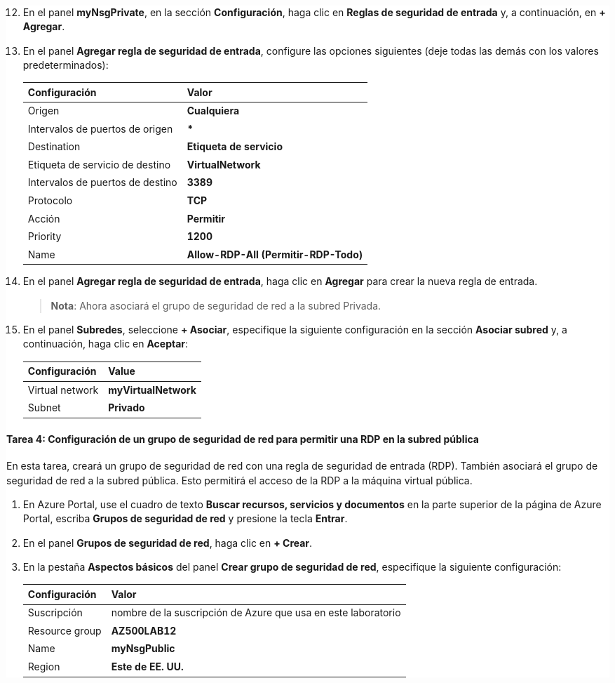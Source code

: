 12. En el panel **myNsgPrivate**, en la sección **Configuración**, haga clic en **Reglas de seguridad de entrada** y, a continuación, en **+ Agregar**.

13. En el panel **Agregar regla de seguridad de entrada**, configure las opciones siguientes (deje todas las demás con los valores predeterminados): 

    |Configuración|Valor|
    |---|---|
    |Origen|**Cualquiera**|
    |Intervalos de puertos de origen|**\***|
    |Destination|**Etiqueta de servicio**|
    |Etiqueta de servicio de destino|**VirtualNetwork**|
    |Intervalos de puertos de destino|**3389**|
    |Protocolo|**TCP**|
    |Acción|**Permitir**|
    |Priority|**1200**|                                                    
    |Name|**Allow-RDP-All (Permitir-RDP-Todo)**|

14. En el panel **Agregar regla de seguridad de entrada**, haga clic en **Agregar** para crear la nueva regla de entrada. 

    >**Nota**: Ahora asociará el grupo de seguridad de red a la subred Privada.

15. En el panel **Subredes**, seleccione **+ Asociar**, especifique la siguiente configuración en la sección **Asociar subred** y, a continuación, haga clic en **Aceptar**:

    |Configuración|Value|
    |---|---|
    |Virtual network|**myVirtualNetwork**|
    |Subnet|**Privado**|

#### Tarea 4: Configuración de un grupo de seguridad de red para permitir una RDP en la subred pública

En esta tarea, creará un grupo de seguridad de red con una regla de seguridad de entrada (RDP). También asociará el grupo de seguridad de red a la subred pública. Esto permitirá el acceso de la RDP a la máquina virtual pública.

1. En Azure Portal, use el cuadro de texto **Buscar recursos, servicios y documentos** en la parte superior de la página de Azure Portal, escriba **Grupos de seguridad de red** y presione la tecla **Entrar**.

2. En el panel **Grupos de seguridad de red**, haga clic en **+ Crear**.

3. En la pestaña **Aspectos básicos** del panel **Crear grupo de seguridad de red**, especifique la siguiente configuración: 

    |Configuración|Valor|
    |---|---|
    |Suscripción|nombre de la suscripción de Azure que usa en este laboratorio|
    |Resource group|**AZ500LAB12**|
    |Name|**myNsgPublic**|
    |Region|**Este de EE. UU.**|
